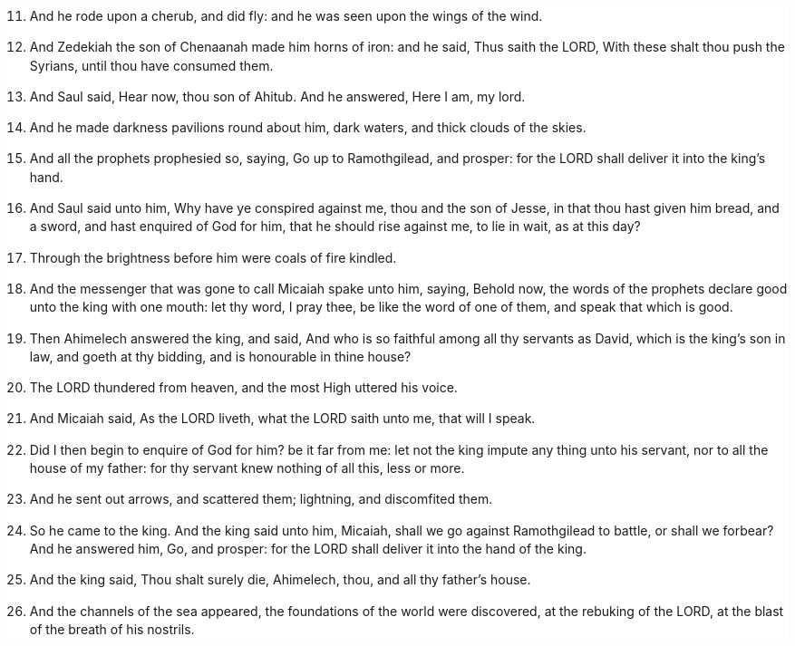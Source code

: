 11. And he rode upon a cherub, and did fly: and he was seen upon the
wings of the wind.

11. And Zedekiah the son of Chenaanah made him horns of iron: and he
said, Thus saith the LORD, With these shalt thou push the Syrians,
until thou have consumed them.

12. And Saul said, Hear now, thou son of Ahitub. And he answered,
Here I am, my lord.

12. And he made darkness pavilions round about him, dark waters, and
thick clouds of the skies.

12. And all the prophets prophesied so, saying, Go up to
Ramothgilead, and prosper: for the LORD shall deliver it into the
king’s hand.

13. And Saul said unto him, Why have ye conspired against me, thou
and the son of Jesse, in that thou hast given him bread, and a sword,
and hast enquired of God for him, that he should rise against me, to
lie in wait, as at this day?

13. Through the brightness before him were coals of fire kindled.

13. And the messenger that was gone to call Micaiah spake unto him,
saying, Behold now, the words of the prophets declare good unto the
king with one mouth: let thy word, I pray thee, be like the word of
one of them, and speak that which is good.

14. Then Ahimelech answered the king,
and said, And who is so faithful among all thy servants as David,
which is the king’s son in law, and goeth at thy bidding, and is
honourable in thine house?

14. The LORD thundered from heaven, and the most High uttered his
voice.

14. And Micaiah said, As the LORD liveth, what the LORD saith unto
me, that will I speak.

15. Did I then begin to enquire of God
for him? be it far from me: let not the king impute any thing unto his
servant, nor to all the house of my father: for thy servant knew
nothing of all this, less or more.

15. And he sent out arrows, and scattered them; lightning, and
discomfited them.

15. So he came to the king. And the king said unto him, Micaiah,
shall we go against Ramothgilead to battle, or shall we forbear? And
he answered him, Go, and prosper: for the LORD shall deliver it into
the hand of the king.

16. And the king said, Thou shalt surely die, Ahimelech, thou, and
all thy father’s house.

16. And the channels of the sea appeared, the foundations of the
world were discovered, at the rebuking of the LORD, at the blast of
the breath of his nostrils.
